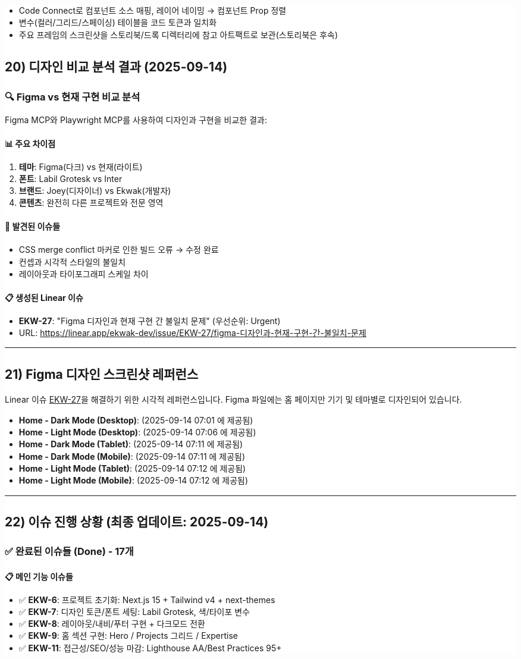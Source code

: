 - Code Connect로 컴포넌트 소스 매핑, 레이어 네이밍 → 컴포넌트 Prop 정렬
- 변수(컬러/그리드/스페이싱) 테이블을 코드 토큰과 일치화
- 주요 프레임의 스크린샷을 스토리북/드록 디렉터리에 참고 아트팩트로 보관(스토리북은 후속)

## 20) 디자인 비교 분석 결과 (2025-09-14)

### 🔍 Figma vs 현재 구현 비교 분석

Figma MCP와 Playwright MCP를 사용하여 디자인과 구현을 비교한 결과:

#### 📊 주요 차이점
1. **테마**: Figma(다크) vs 현재(라이트)  
2. **폰트**: Labil Grotesk vs Inter
3. **브랜드**: Joey(디자이너) vs Ekwak(개발자)
4. **콘텐츠**: 완전히 다른 프로젝트와 전문 영역

#### 🚨 발견된 이슈들
- CSS merge conflict 마커로 인한 빌드 오류 → 수정 완료
- 컨셉과 시각적 스타일의 불일치
- 레이아웃과 타이포그래피 스케일 차이

#### 📋 생성된 Linear 이슈
- **EKW-27**: "Figma 디자인과 현재 구현 간 불일치 문제" (우선순위: Urgent) 
- URL: https://linear.app/ekwak-dev/issue/EKW-27/figma-디자인과-현재-구현-간-불일치-문제

---

## 21) Figma 디자인 스크린샷 레퍼런스

Linear 이슈 [EKW-27](https://linear.app/ekwak-dev/issue/EKW-27/figma-디자인과-현재-구현-간-불일치-문제)을 해결하기 위한 시각적 레퍼런스입니다. Figma 파일에는 홈 페이지만 기기 및 테마별로 디자인되어 있습니다.

- **Home - Dark Mode (Desktop)**: (2025-09-14 07:01 에 제공됨)
- **Home - Light Mode (Desktop)**: (2025-09-14 07:06 에 제공됨)
- **Home - Dark Mode (Tablet)**: (2025-09-14 07:11 에 제공됨)
- **Home - Dark Mode (Mobile)**: (2025-09-14 07:11 에 제공됨)
- **Home - Light Mode (Tablet)**: (2025-09-14 07:12 에 제공됨)
- **Home - Light Mode (Mobile)**: (2025-09-14 07:12 에 제공됨)

---

## 22) 이슈 진행 상황 (최종 업데이트: 2025-09-14)

### ✅ 완료된 이슈들 (Done) - 17개

#### 📋 메인 기능 이슈들
- ✅ **EKW-6**: 프로젝트 초기화: Next.js 15 + Tailwind v4 + next-themes
- ✅ **EKW-7**: 디자인 토큰/폰트 세팅: Labil Grotesk, 색/타이포 변수  
- ✅ **EKW-8**: 레이아웃/내비/푸터 구현 + 다크모드 전환
- ✅ **EKW-9**: 홈 섹션 구현: Hero / Projects 그리드 / Expertise
- ✅ **EKW-11**: 접근성/SEO/성능 마감: Lighthouse AA/Best Practices 95+
